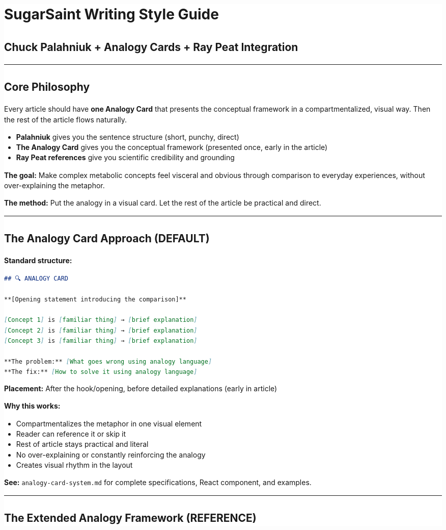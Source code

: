 # SugarSaint Writing Style Guide
## Chuck Palahniuk + Analogy Cards + Ray Peat Integration

---

## Core Philosophy

Every article should have **one Analogy Card** that presents the conceptual framework in a compartmentalized, visual way. Then the rest of the article flows naturally.

- **Palahniuk** gives you the sentence structure (short, punchy, direct)
- **The Analogy Card** gives you the conceptual framework (presented once, early in the article)
- **Ray Peat references** give you scientific credibility and grounding

**The goal:** Make complex metabolic concepts feel visceral and obvious through comparison to everyday experiences, without over-explaining the metaphor.

**The method:** Put the analogy in a visual card. Let the rest of the article be practical and direct.

---

## The Analogy Card Approach (DEFAULT)

**Standard structure:**
```markdown
## 🔍 ANALOGY CARD

**[Opening statement introducing the comparison]**

[Concept 1] is [familiar thing] → [brief explanation]
[Concept 2] is [familiar thing] → [brief explanation]
[Concept 3] is [familiar thing] → [brief explanation]

**The problem:** [What goes wrong using analogy language]
**The fix:** [How to solve it using analogy language]
```

**Placement:** After the hook/opening, before detailed explanations (early in article)

**Why this works:**
- Compartmentalizes the metaphor in one visual element
- Reader can reference it or skip it
- Rest of article stays practical and literal
- No over-explaining or constantly reinforcing the analogy
- Creates visual rhythm in the layout

**See:** `analogy-card-system.md` for complete specifications, React component, and examples.

---

## The Extended Analogy Framework (REFERENCE)
